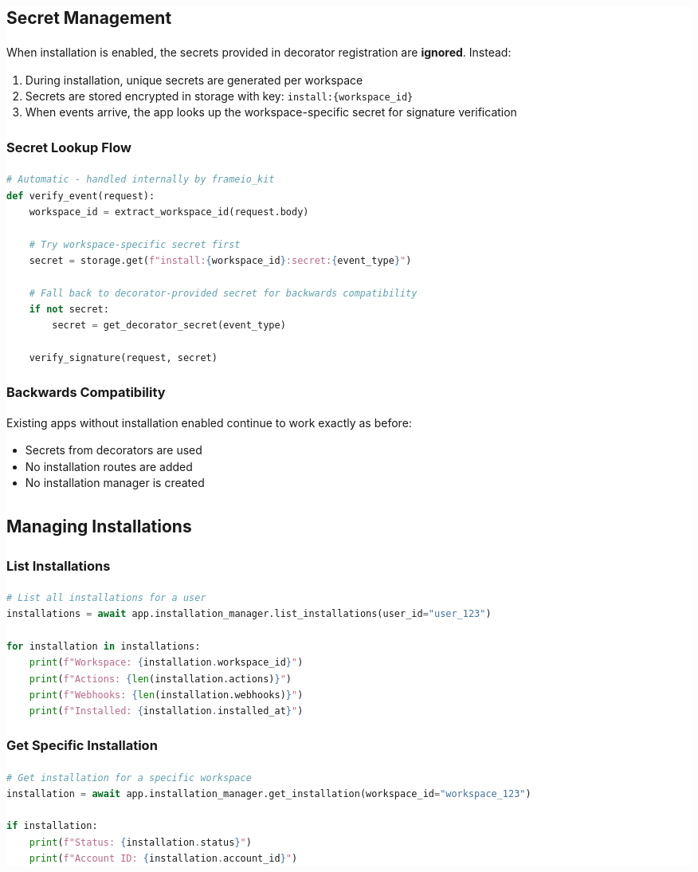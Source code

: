 ## Secret Management

When installation is enabled, the secrets provided in decorator registration are **ignored**. Instead:

1. During installation, unique secrets are generated per workspace
2. Secrets are stored encrypted in storage with key: `install:{workspace_id}`
3. When events arrive, the app looks up the workspace-specific secret for signature verification

### Secret Lookup Flow

```python
# Automatic - handled internally by frameio_kit
def verify_event(request):
    workspace_id = extract_workspace_id(request.body)

    # Try workspace-specific secret first
    secret = storage.get(f"install:{workspace_id}:secret:{event_type}")

    # Fall back to decorator-provided secret for backwards compatibility
    if not secret:
        secret = get_decorator_secret(event_type)

    verify_signature(request, secret)
```

### Backwards Compatibility

Existing apps without installation enabled continue to work exactly as before:
- Secrets from decorators are used
- No installation routes are added
- No installation manager is created

## Managing Installations

### List Installations

```python
# List all installations for a user
installations = await app.installation_manager.list_installations(user_id="user_123")

for installation in installations:
    print(f"Workspace: {installation.workspace_id}")
    print(f"Actions: {len(installation.actions)}")
    print(f"Webhooks: {len(installation.webhooks)}")
    print(f"Installed: {installation.installed_at}")
```

### Get Specific Installation

```python
# Get installation for a specific workspace
installation = await app.installation_manager.get_installation(workspace_id="workspace_123")

if installation:
    print(f"Status: {installation.status}")
    print(f"Account ID: {installation.account_id}")
```
